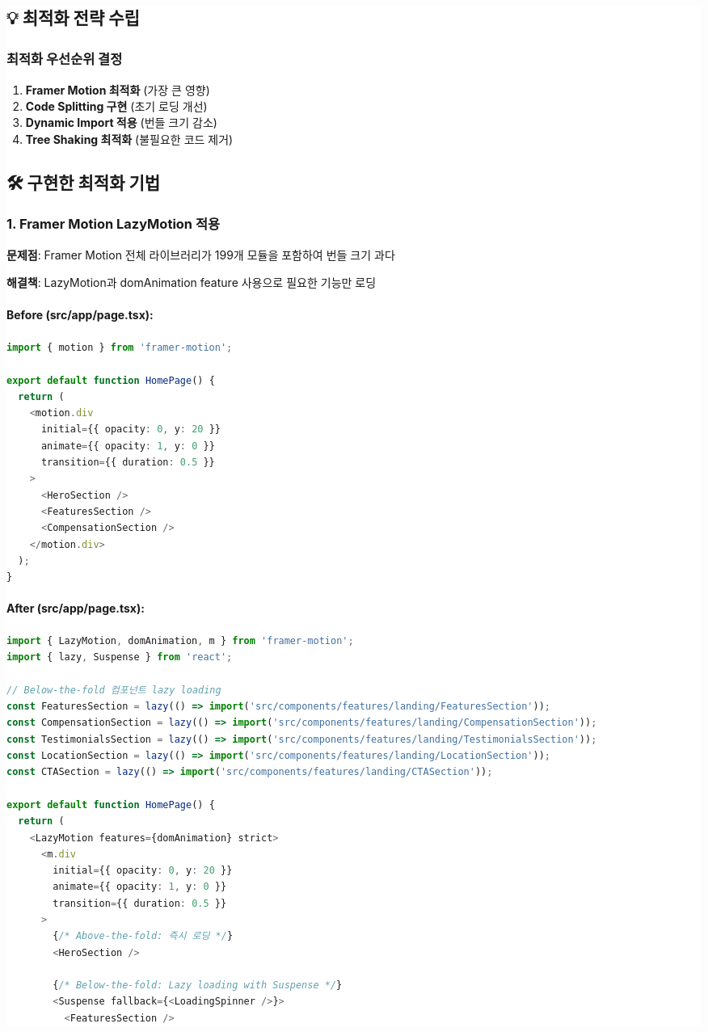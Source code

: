 ## 💡 최적화 전략 수립

### 최적화 우선순위 결정
1. **Framer Motion 최적화** (가장 큰 영향)
2. **Code Splitting 구현** (초기 로딩 개선)
3. **Dynamic Import 적용** (번들 크기 감소)
4. **Tree Shaking 최적화** (불필요한 코드 제거)

## 🛠️ 구현한 최적화 기법

### 1. Framer Motion LazyMotion 적용

**문제점**: Framer Motion 전체 라이브러리가 199개 모듈을 포함하여 번들 크기 과다

**해결책**: LazyMotion과 domAnimation feature 사용으로 필요한 기능만 로딩

#### Before (src/app/page.tsx):
```typescript
import { motion } from 'framer-motion';

export default function HomePage() {
  return (
    <motion.div
      initial={{ opacity: 0, y: 20 }}
      animate={{ opacity: 1, y: 0 }}
      transition={{ duration: 0.5 }}
    >
      <HeroSection />
      <FeaturesSection />
      <CompensationSection />
    </motion.div>
  );
}
```

#### After (src/app/page.tsx):
```typescript
import { LazyMotion, domAnimation, m } from 'framer-motion';
import { lazy, Suspense } from 'react';

// Below-the-fold 컴포넌트 lazy loading
const FeaturesSection = lazy(() => import('src/components/features/landing/FeaturesSection'));
const CompensationSection = lazy(() => import('src/components/features/landing/CompensationSection'));
const TestimonialsSection = lazy(() => import('src/components/features/landing/TestimonialsSection'));
const LocationSection = lazy(() => import('src/components/features/landing/LocationSection'));
const CTASection = lazy(() => import('src/components/features/landing/CTASection'));

export default function HomePage() {
  return (
    <LazyMotion features={domAnimation} strict>
      <m.div
        initial={{ opacity: 0, y: 20 }}
        animate={{ opacity: 1, y: 0 }}
        transition={{ duration: 0.5 }}
      >
        {/* Above-the-fold: 즉시 로딩 */}
        <HeroSection />
        
        {/* Below-the-fold: Lazy loading with Suspense */}
        <Suspense fallback={<LoadingSpinner />}>
          <FeaturesSection />
```